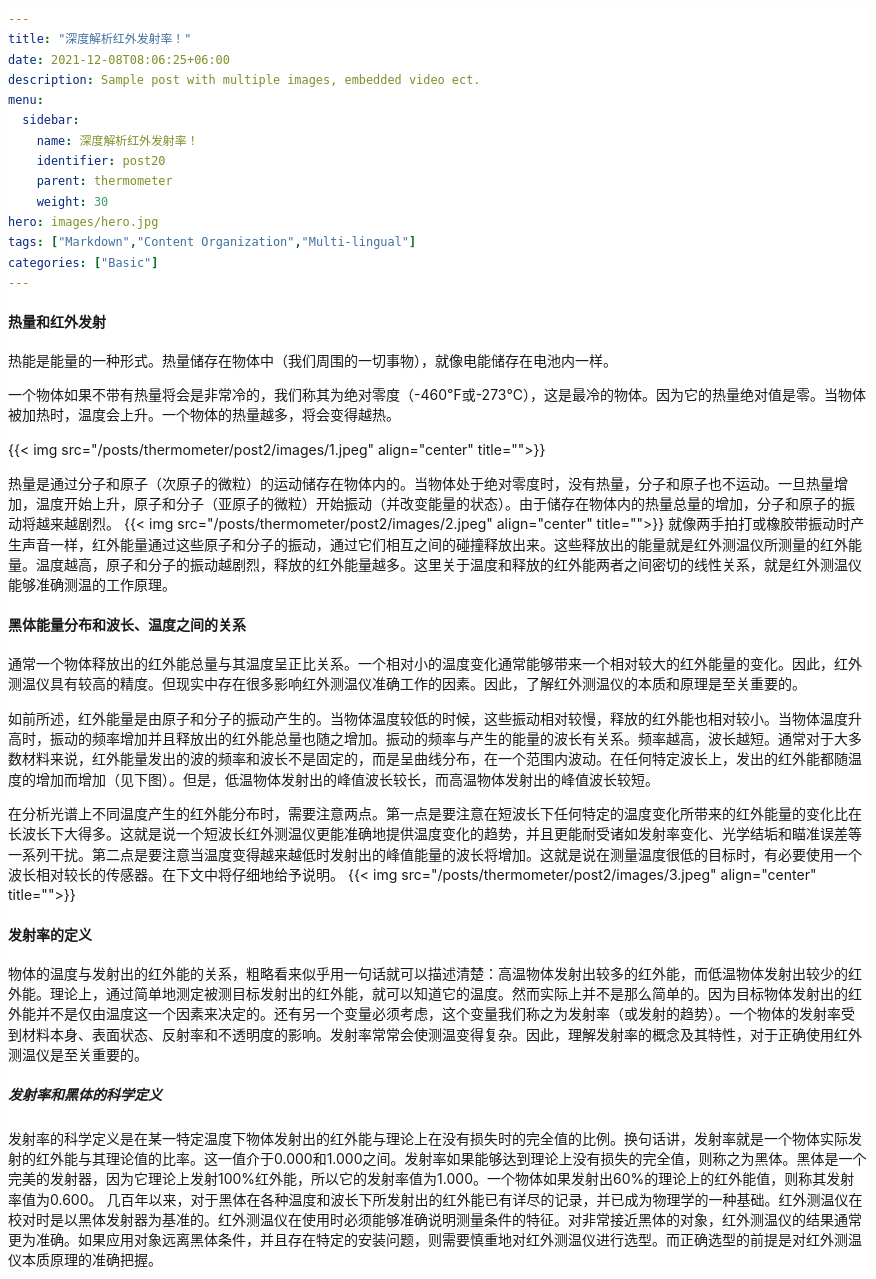 ```yaml
---
title: "深度解析红外发射率！"
date: 2021-12-08T08:06:25+06:00
description: Sample post with multiple images, embedded video ect.
menu:
  sidebar:
    name: 深度解析红外发射率！
    identifier: post20
    parent: thermometer
    weight: 30
hero: images/hero.jpg
tags: ["Markdown","Content Organization","Multi-lingual"]
categories: ["Basic"]
---
```


#### 热量和红外发射

热能是能量的一种形式。热量储存在物体中（我们周围的一切事物），就像电能储存在电池内一样。

一个物体如果不带有热量将会是非常冷的，我们称其为绝对零度（-460℉或-273℃），这是最冷的物体。因为它的热量绝对值是零。当物体被加热时，温度会上升。一个物体的热量越多，将会变得越热。

{{< img src="/posts/thermometer/post2/images/1.jpeg" align="center" title="">}}


热量是通过分子和原子（次原子的微粒）的运动储存在物体内的。当物体处于绝对零度时，没有热量，分子和原子也不运动。一旦热量增加，温度开始上升，原子和分子（亚原子的微粒）开始振动（并改变能量的状态）。由于储存在物体内的热量总量的增加，分子和原子的振动将越来越剧烈。
{{< img src="/posts/thermometer/post2/images/2.jpeg" align="center" title="">}}
就像两手拍打或橡胶带振动时产生声音一样，红外能量通过这些原子和分子的振动，通过它们相互之间的碰撞释放出来。这些释放出的能量就是红外测温仪所测量的红外能量。温度越高，原子和分子的振动越剧烈，释放的红外能量越多。这里关于温度和释放的红外能两者之间密切的线性关系，就是红外测温仪能够准确测温的工作原理。

#### 黑体能量分布和波长、温度之间的关系

通常一个物体释放出的红外能总量与其温度呈正比关系。一个相对小的温度变化通常能够带来一个相对较大的红外能量的变化。因此，红外测温仪具有较高的精度。但现实中存在很多影响红外测温仪准确工作的因素。因此，了解红外测温仪的本质和原理是至关重要的。

如前所述，红外能量是由原子和分子的振动产生的。当物体温度较低的时候，这些振动相对较慢，释放的红外能也相对较小。当物体温度升高时，振动的频率增加并且释放出的红外能总量也随之增加。振动的频率与产生的能量的波长有关系。频率越高，波长越短。通常对于大多数材料来说，红外能量发出的波的频率和波长不是固定的，而是呈曲线分布，在一个范围内波动。在任何特定波长上，发出的红外能都随温度的增加而增加（见下图）。但是，低温物体发射出的峰值波长较长，而高温物体发射出的峰值波长较短。

在分析光谱上不同温度产生的红外能分布时，需要注意两点。第一点是要注意在短波长下任何特定的温度变化所带来的红外能量的变化比在长波长下大得多。这就是说一个短波长红外测温仪更能准确地提供温度变化的趋势，并且更能耐受诸如发射率变化、光学结垢和瞄准误差等一系列干扰。第二点是要注意当温度变得越来越低时发射出的峰值能量的波长将增加。这就是说在测量温度很低的目标时，有必要使用一个波长相对较长的传感器。在下文中将仔细地给予说明。
{{< img src="/posts/thermometer/post2/images/3.jpeg" align="center" title="">}}

#### 发射率的定义

物体的温度与发射出的红外能的关系，粗略看来似乎用一句话就可以描述清楚：高温物体发射出较多的红外能，而低温物体发射出较少的红外能。理论上，通过简单地测定被测目标发射出的红外能，就可以知道它的温度。然而实际上并不是那么简单的。因为目标物体发射出的红外能并不是仅由温度这一个因素来决定的。还有另一个变量必须考虑，这个变量我们称之为发射率（或发射的趋势）。一个物体的发射率受到材料本身、表面状态、反射率和不透明度的影响。发射率常常会使测温变得复杂。因此，理解发射率的概念及其特性，对于正确使用红外测温仪是至关重要的。

##### 发射率和黑体的科学定义

发射率的科学定义是在某一特定温度下物体发射出的红外能与理论上在没有损失时的完全值的比例。换句话讲，发射率就是一个物体实际发射的红外能与其理论值的比率。这一值介于0.000和1.000之间。发射率如果能够达到理论上没有损失的完全值，则称之为黑体。黑体是一个完美的发射器，因为它理论上发射100%红外能，所以它的发射率值为1.000。一个物体如果发射出60%的理论上的红外能值，则称其发射率值为0.600。
几百年以来，对于黑体在各种温度和波长下所发射出的红外能已有详尽的记录，并已成为物理学的一种基础。红外测温仪在校对时是以黑体发射器为基准的。红外测温仪在使用时必须能够准确说明测量条件的特征。对非常接近黑体的对象，红外测温仪的结果通常更为准确。如果应用对象远离黑体条件，并且存在特定的安装问题，则需要慎重地对红外测温仪进行选型。而正确选型的前提是对红外测温仪本质原理的准确把握。
